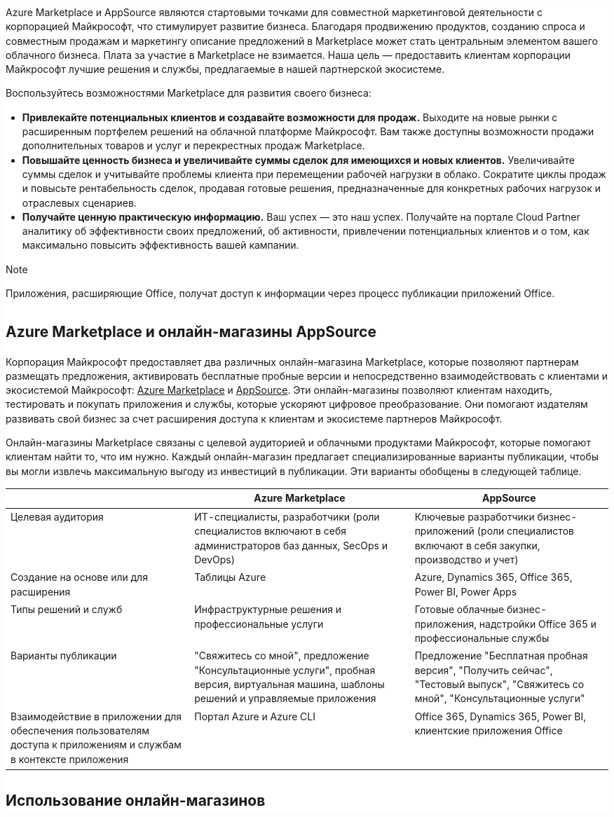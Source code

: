 Azure Marketplace и AppSource являются стартовыми точками для совместной маркетинговой деятельности с корпорацией Майкрософт, что стимулирует развитие бизнеса. Благодаря продвижению продуктов, созданию спроса и совместным продажам и маркетингу описание предложений в Marketplace может стать центральным элементом вашего облачного бизнеса. Плата за участие в Marketplace не взимается. Наша цель — предоставить клиентам корпорации Майкрософт лучшие решения и службы, предлагаемые в нашей партнерской экосистеме.

Воспользуйтесь возможностями Marketplace для развития своего бизнеса:

- **Привлекайте потенциальных клиентов и создавайте возможности для продаж.** Выходите на новые рынки с расширенным портфелем решений на облачной платформе Майкрософт. Вам также доступны возможности продажи дополнительных товаров и услуг и перекрестных продаж Marketplace. 
- **Повышайте ценность бизнеса и увеличивайте суммы сделок для имеющихся и новых клиентов.** Увеличивайте суммы сделок и учитывайте проблемы клиента при перемещении рабочей нагрузки в облако. Сократите циклы продаж и повысьте рентабельность сделок, продавая готовые решения, предназначенные для конкретных рабочих нагрузок и отраслевых сценариев.
- **Получайте ценную практическую информацию.** Ваш успех — это наш успех. Получайте на портале Cloud Partner аналитику об эффективности своих предложений, об активности, привлечении потенциальных клиентов и о том, как максимально повысить эффективность вашей кампании.

>[!NOTE]
>Приложения, расширяющие Office, получат доступ к информации через процесс публикации приложений Office.

## <a name="azure-marketplace-and-appsource-storefronts"></a>Azure Marketplace и онлайн-магазины AppSource

Корпорация Майкрософт предоставляет два различных онлайн-магазина Marketplace, которые позволяют партнерам размещать предложения, активировать бесплатные пробные версии и непосредственно взаимодействовать с клиентами и экосистемой Майкрософт: [Azure Marketplace](https://azuremarketplace.microsoft.com) и [AppSource](https://appsource.microsoft.com). Эти онлайн-магазины позволяют клиентам находить, тестировать и покупать приложения и службы, которые ускоряют цифровое преобразование. Они помогают издателям развивать свой бизнес за счет расширения доступа к клиентам и экосистеме партнеров Майкрософт.
 
Онлайн-магазины Marketplace связаны с целевой аудиторией и облачными продуктами Майкрософт, которые помогают клиентам найти то, что им нужно. Каждый онлайн-магазин предлагает специализированные варианты публикации, чтобы вы могли извлечь максимальную выгоду из инвестиций в публикации. Эти варианты обобщены в следующей таблице.


|          |Azure Marketplace |AppSource  |
|---------|---------|---------|
|Целевая аудитория     |ИТ-специалисты, разработчики (роли специалистов включают в себя администраторов баз данных, SecOps и DevOps)    | Ключевые разработчики бизнес-приложений (роли специалистов включают в себя закупки, производство и учет)      |
|Создание на основе или для расширения     |Таблицы Azure         | Azure, Dynamics 365, Office 365, Power BI, Power Apps       |
|Типы решений и служб     |  Инфраструктурные решения и профессиональные услуги   | Готовые облачные бизнес-приложения, надстройки Office 365 и профессиональные службы        |
|Варианты публикации     |  "Свяжитесь со мной", предложение "Консультационные услуги", пробная версия, виртуальная машина, шаблоны решений и управляемые приложения       |  Предложение "Бесплатная пробная версия", "Получить сейчас", "Тестовый выпуск", "Свяжитесь со мной", "Консультационные услуги"      |
|Взаимодействие в приложении для обеспечения пользователям доступа к приложениям и службам в контексте приложения  | Портал Azure и Azure CLI         | Office 365, Dynamics 365, Power BI, клиентские приложения Office       |

## <a name="using-the-storefronts"></a>Использование онлайн-магазинов
